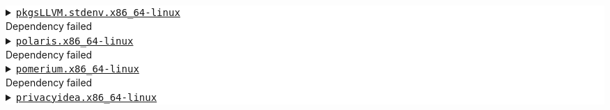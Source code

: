 </tr>
<tr>
<td>
<details><summary>
<tt><a href='https://hydra.nixos.org/build/188429296'>pkgsLLVM.stdenv.x86_64-linux</a></tt>
</summary></details>
</td>
<td>Dependency failed</td>
</tr>
<tr>
<td>
<details><summary>
<tt><a href='https://hydra.nixos.org/build/189894903'>polaris.x86_64-linux</a></tt>
</summary></details>
</td>
<td>Dependency failed</td>
</tr>
<tr>
<td>
<details><summary>
<tt><a href='https://hydra.nixos.org/build/189894715'>pomerium.x86_64-linux</a></tt>
</summary></details>
</td>
<td>Dependency failed</td>
</tr>
<tr>
<td>
<details><summary>
<tt><a href='https://hydra.nixos.org/build/189891621'>privacyidea.x86_64-linux</a></tt>
</summary>
<ul>
<li>
<b>=> Cached failure</b> <tt>python3.9-werkzeug-1.0.1</tt> <br /> <a href='https://hydra.nixos.org/build/189891621/nixlog/1'>log</a>, <a href='https://hydra.nixos.org/build/189891621/nixlog/1/raw'>raw</a>, <a href='https://hydra.nixos.org/build/189891621/nixlog/1/tail'>tail</a>, <a href='https://hydra.nixos.org/build/188744720'>build 188744720</a>
</li>
